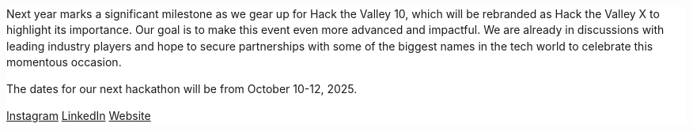 Next year marks a significant milestone as we gear up for Hack the Valley 10, which will be rebranded as Hack the Valley X to highlight its importance. Our goal is to make this event 
even more advanced and impactful. We are already in discussions with leading industry players and hope to secure partnerships with some of the biggest names in the tech world to celebrate 
this momentous occasion.

The dates for our next hackathon will be from October 10-12, 2025.

[Instagram](https://www.instagram.com/hackthevalley/) 
[LinkedIn](https://ca.linkedin.com/company/hack-the-valley) 
[Website](https://hackthevalley.io)
